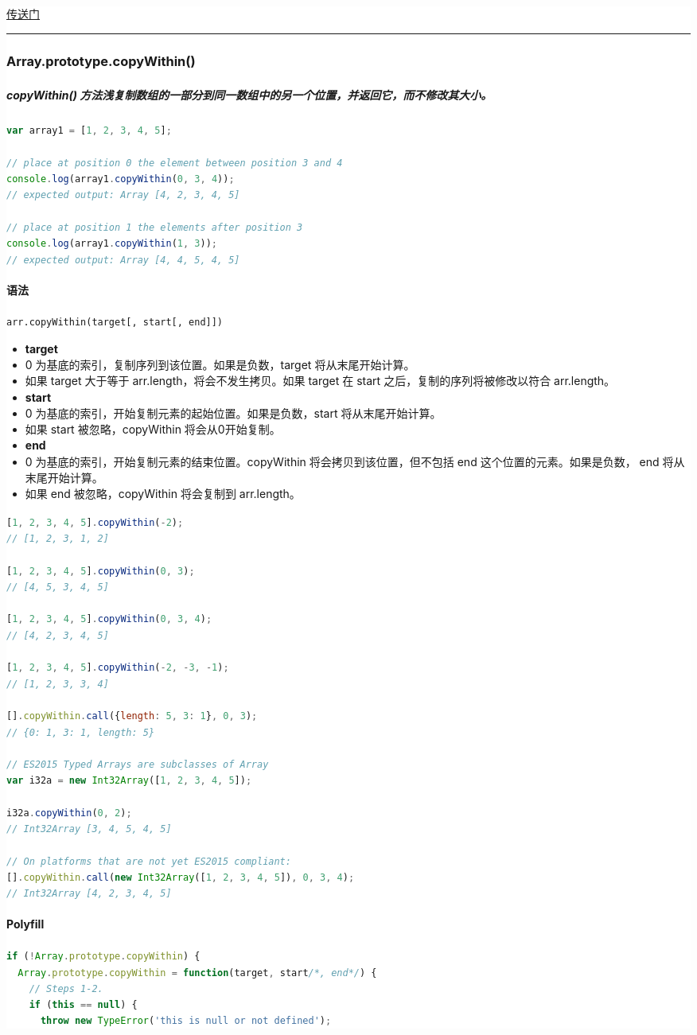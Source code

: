 <a href="https://developer.mozilla.org/zh-CN/docs/Web/JavaScript/Reference/Global_Objects/Array/concat" target="_blank">传送门</a>

-------
### Array.prototype.copyWithin()
##### copyWithin() 方法浅复制数组的一部分到同一数组中的另一个位置，并返回它，而不修改其大小。
```javascript
var array1 = [1, 2, 3, 4, 5];

// place at position 0 the element between position 3 and 4
console.log(array1.copyWithin(0, 3, 4));
// expected output: Array [4, 2, 3, 4, 5]

// place at position 1 the elements after position 3
console.log(array1.copyWithin(1, 3));
// expected output: Array [4, 4, 5, 4, 5]
```
#### 语法 
```
arr.copyWithin(target[, start[, end]])
```
* **target**
* 0 为基底的索引，复制序列到该位置。如果是负数，target 将从末尾开始计算。
* 如果 target 大于等于 arr.length，将会不发生拷贝。如果 target 在 start 之后，复制的序列将被修改以符合 arr.length。
* **start**
* 0 为基底的索引，开始复制元素的起始位置。如果是负数，start 将从末尾开始计算。
* 如果 start 被忽略，copyWithin 将会从0开始复制。
* **end**
* 0 为基底的索引，开始复制元素的结束位置。copyWithin 将会拷贝到该位置，但不包括 end 这个位置的元素。如果是负数， end 将从末尾开始计算。
* 如果 end 被忽略，copyWithin 将会复制到 arr.length。
```javascript
[1, 2, 3, 4, 5].copyWithin(-2);
// [1, 2, 3, 1, 2]

[1, 2, 3, 4, 5].copyWithin(0, 3);
// [4, 5, 3, 4, 5]

[1, 2, 3, 4, 5].copyWithin(0, 3, 4);
// [4, 2, 3, 4, 5]

[1, 2, 3, 4, 5].copyWithin(-2, -3, -1);
// [1, 2, 3, 3, 4]

[].copyWithin.call({length: 5, 3: 1}, 0, 3);
// {0: 1, 3: 1, length: 5}

// ES2015 Typed Arrays are subclasses of Array
var i32a = new Int32Array([1, 2, 3, 4, 5]);

i32a.copyWithin(0, 2);
// Int32Array [3, 4, 5, 4, 5]

// On platforms that are not yet ES2015 compliant: 
[].copyWithin.call(new Int32Array([1, 2, 3, 4, 5]), 0, 3, 4);
// Int32Array [4, 2, 3, 4, 5]
```
#### Polyfill
```javascript
if (!Array.prototype.copyWithin) {
  Array.prototype.copyWithin = function(target, start/*, end*/) {
    // Steps 1-2.
    if (this == null) {
      throw new TypeError('this is null or not defined');
```